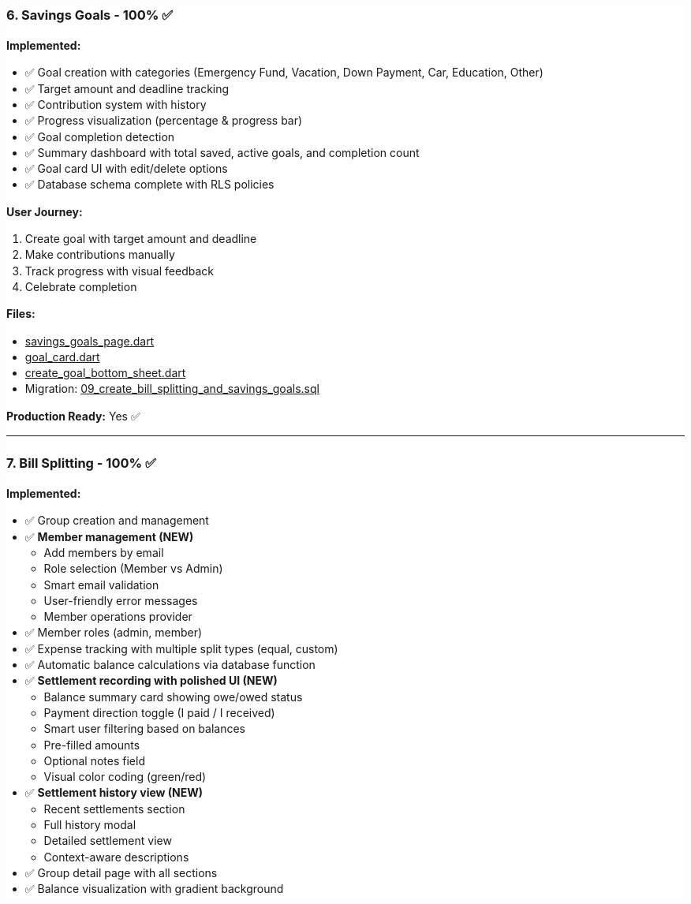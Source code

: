 ### 6. Savings Goals - 100% ✅

**Implemented:**
- ✅ Goal creation with categories (Emergency Fund, Vacation, Down Payment, Car, Education, Other)
- ✅ Target amount and deadline tracking
- ✅ Contribution system with history
- ✅ Progress visualization (percentage & progress bar)
- ✅ Goal completion detection
- ✅ Summary dashboard with total saved, active goals, and completion count
- ✅ Goal card UI with edit/delete options
- ✅ Database schema complete with RLS policies

**User Journey:**
1. Create goal with target amount and deadline
2. Make contributions manually
3. Track progress with visual feedback
4. Celebrate completion

**Files:**
- [savings_goals_page.dart](lib/features/savings_goals/presentation/pages/savings_goals_page.dart)
- [goal_card.dart](lib/features/savings_goals/presentation/widgets/goal_card.dart)
- [create_goal_bottom_sheet.dart](lib/features/savings_goals/presentation/widgets/create_goal_bottom_sheet.dart)
- Migration: [09_create_bill_splitting_and_savings_goals.sql](supabase/migrations/09_create_bill_splitting_and_savings_goals.sql)

**Production Ready:** Yes ✅

---

### 7. Bill Splitting - 100% ✅

**Implemented:**
- ✅ Group creation and management
- ✅ **Member management (NEW)**
  - Add members by email
  - Role selection (Member vs Admin)
  - Smart email validation
  - User-friendly error messages
  - Member operations provider
- ✅ Member roles (admin, member)
- ✅ Expense tracking with multiple split types (equal, custom)
- ✅ Automatic balance calculations via database function
- ✅ **Settlement recording with polished UI (NEW)**
  - Balance summary card showing owe/owed status
  - Payment direction toggle (I paid / I received)
  - Smart user filtering based on balances
  - Pre-filled amounts
  - Optional notes field
  - Visual color coding (green/red)
- ✅ **Settlement history view (NEW)**
  - Recent settlements section
  - Full history modal
  - Detailed settlement view
  - Context-aware descriptions
- ✅ Group detail page with all sections
- ✅ Balance visualization with gradient background
